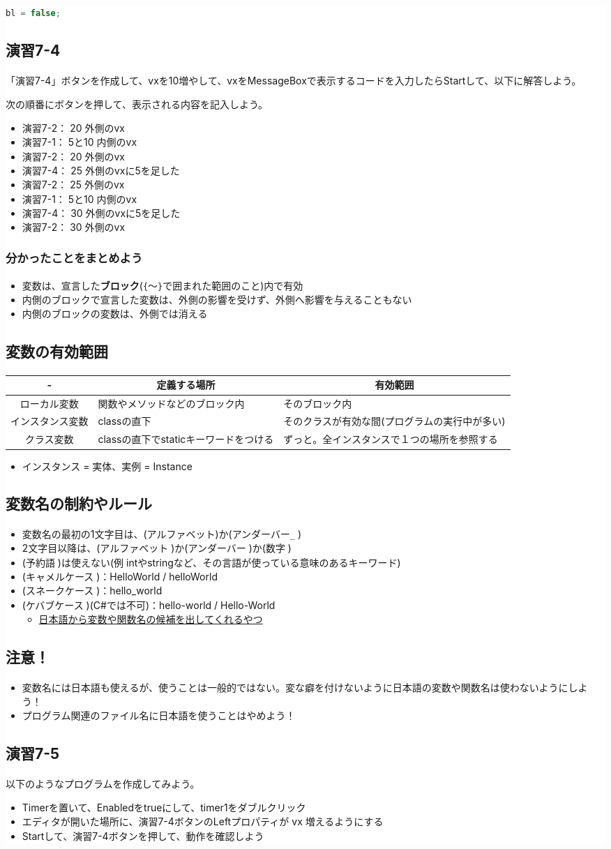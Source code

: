 ```cs
bl = false;
```

## 演習7-4
「演習7-4」ボタンを作成して、vxを10増やして、vxをMessageBoxで表示するコードを入力したらStartして、以下に解答しよう。

次の順番にボタンを押して、表示される内容を記入しよう。
- 演習7-2： 20      外側のvx
- 演習7-1： 5と10   内側のvx
- 演習7-2： 20      外側のvx
- 演習7-4： 25	     外側のvxに5を足した
- 演習7-2： 25      外側のvx
- 演習7-1： 5と10   内側のvx
- 演習7-4： 30      外側のvxに5を足した
- 演習7-2： 30      外側のvx

### 分かったことをまとめよう

- 変数は、宣言した**ブロック**(`{`～`}`で囲まれた範囲のこと)内で有効
- 内側のブロックで宣言した変数は、外側の影響を受けず、外側へ影響を与えることもない
- 内側のブロックの変数は、外側では消える
 
## 変数の有効範囲
|-              |定義する場所|有効範囲|
|:-------------:|-----------|-------|
|ローカル変数    | 関数やメソッドなどのブロック内 | そのブロック内  |
|インスタンス変数| classの直下 | そのクラスが有効な間(プログラムの実行中が多い)   |
|クラス変数     | classの直下でstaticキーワードをつける | ずっと。全インスタンスで１つの場所を参照する |

- インスタンス = 実体、実例 = Instance

##	変数名の制約やルール
- 変数名の最初の1文字目は、(アルファベット)か(アンダーバー`_` )
- 2文字目以降は、(アルファベット )か(アンダーバー )か(数字 )
- (予約語 )は使えない(例 intやstringなど、その言語が使っている意味のあるキーワード)
- (キャメルケース )：HelloWorld / helloWorld
- (スネークケース )：hello_world
- (ケバブケース )(C#では不可)：hello-world / Hello-World
  - [日本語から変数や関数名の候補を出してくれるやつ](https://codic.jp/engine)

## 注意！
- 変数名には日本語も使えるが、使うことは一般的ではない。変な癖を付けないように日本語の変数や関数名は使わないようにしよう！
- プログラム関連のファイル名に日本語を使うことはやめよう！

## 演習7-5
以下のようなプログラムを作成してみよう。
- Timerを置いて、Enabledをtrueにして、timer1をダブルクリック
- エディタが開いた場所に、演習7-4ボタンのLeftプロパティが vx 増えるようにする
- Startして、演習7-4ボタンを押して、動作を確認しよう
